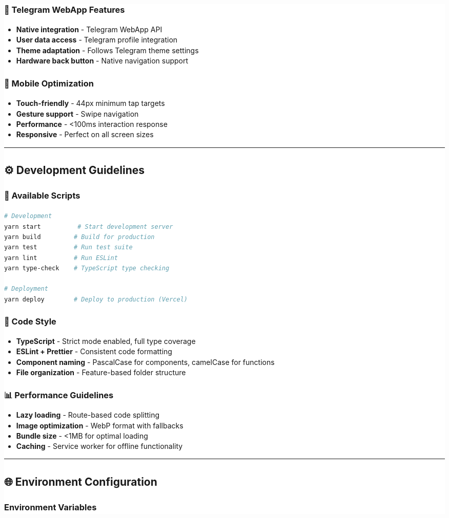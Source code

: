 ### **🔗 Telegram WebApp Features**
- **Native integration** - Telegram WebApp API
- **User data access** - Telegram profile integration
- **Theme adaptation** - Follows Telegram theme settings
- **Hardware back button** - Native navigation support

### **🎯 Mobile Optimization**
- **Touch-friendly** - 44px minimum tap targets
- **Gesture support** - Swipe navigation
- **Performance** - <100ms interaction response
- **Responsive** - Perfect on all screen sizes

---

## ⚙️ **Development Guidelines**

### **🔧 Available Scripts**

```bash
# Development
yarn start          # Start development server
yarn build         # Build for production
yarn test          # Run test suite
yarn lint          # Run ESLint
yarn type-check    # TypeScript type checking

# Deployment
yarn deploy        # Deploy to production (Vercel)
```

### **🎨 Code Style**

- **TypeScript** - Strict mode enabled, full type coverage
- **ESLint + Prettier** - Consistent code formatting
- **Component naming** - PascalCase for components, camelCase for functions
- **File organization** - Feature-based folder structure

### **📊 Performance Guidelines**

- **Lazy loading** - Route-based code splitting
- **Image optimization** - WebP format with fallbacks
- **Bundle size** - <1MB for optimal loading
- **Caching** - Service worker for offline functionality

---

## 🌐 **Environment Configuration**

### **Environment Variables**
